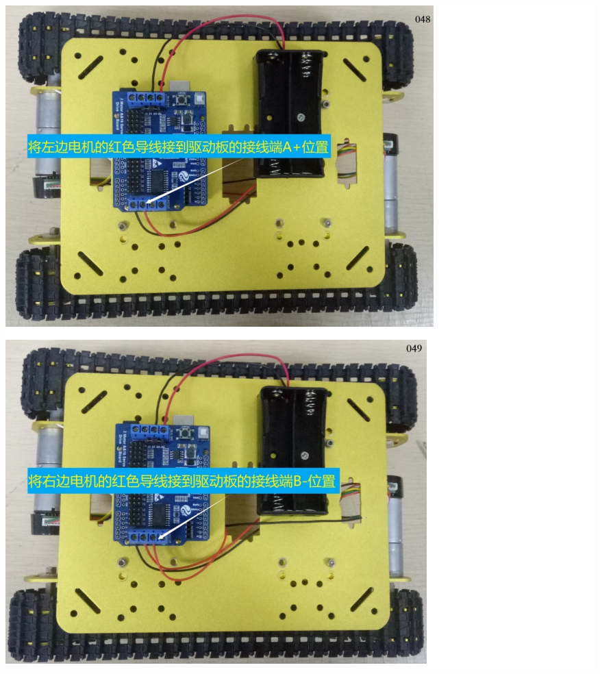 ![img](https://github.com/SmartArduino/zhdocs/raw/master/zhSmartCAR/TS_Series/TS100/wps181.jpg) 

![img](https://github.com/SmartArduino/zhdocs/raw/master/zhSmartCAR/TS_Series/TS100/wps182.jpg) 
